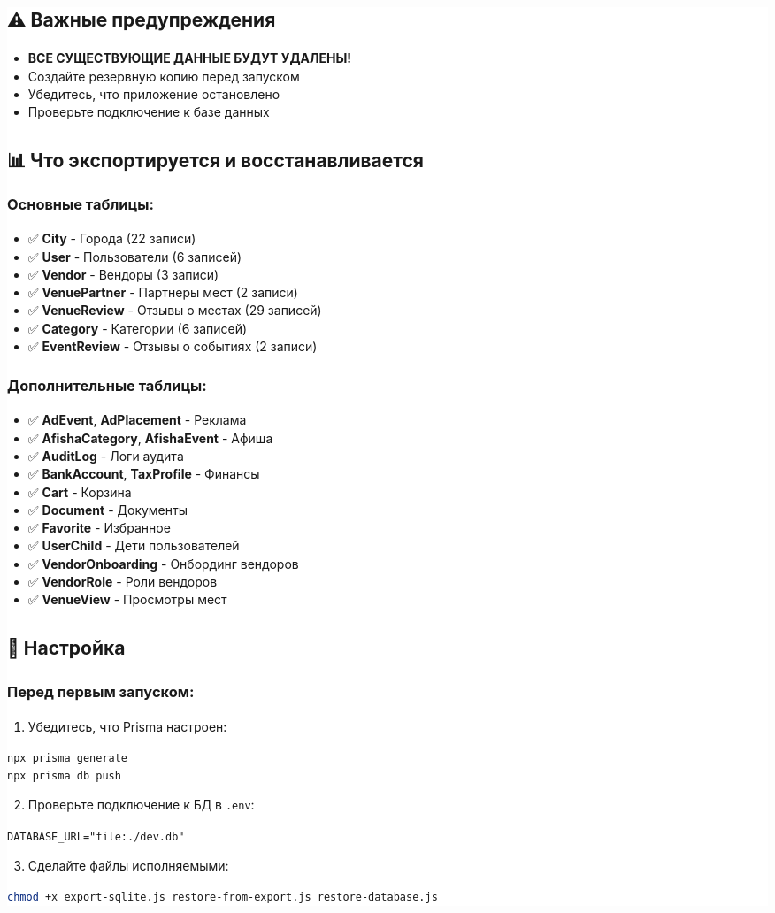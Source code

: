 ## ⚠️ Важные предупреждения

- **ВСЕ СУЩЕСТВУЮЩИЕ ДАННЫЕ БУДУТ УДАЛЕНЫ!**
- Создайте резервную копию перед запуском
- Убедитесь, что приложение остановлено
- Проверьте подключение к базе данных

## 📊 Что экспортируется и восстанавливается

### Основные таблицы:
- ✅ **City** - Города (22 записи)
- ✅ **User** - Пользователи (6 записей)
- ✅ **Vendor** - Вендоры (3 записи)
- ✅ **VenuePartner** - Партнеры мест (2 записи)
- ✅ **VenueReview** - Отзывы о местах (29 записей)
- ✅ **Category** - Категории (6 записей)
- ✅ **EventReview** - Отзывы о событиях (2 записи)

### Дополнительные таблицы:
- ✅ **AdEvent**, **AdPlacement** - Реклама
- ✅ **AfishaCategory**, **AfishaEvent** - Афиша
- ✅ **AuditLog** - Логи аудита
- ✅ **BankAccount**, **TaxProfile** - Финансы
- ✅ **Cart** - Корзина
- ✅ **Document** - Документы
- ✅ **Favorite** - Избранное
- ✅ **UserChild** - Дети пользователей
- ✅ **VendorOnboarding** - Онбординг вендоров
- ✅ **VendorRole** - Роли вендоров
- ✅ **VenueView** - Просмотры мест

## 🔧 Настройка

### Перед первым запуском:

1. Убедитесь, что Prisma настроен:
```bash
npx prisma generate
npx prisma db push
```

2. Проверьте подключение к БД в `.env`:
```env
DATABASE_URL="file:./dev.db"
```

3. Сделайте файлы исполняемыми:
```bash
chmod +x export-sqlite.js restore-from-export.js restore-database.js
```
